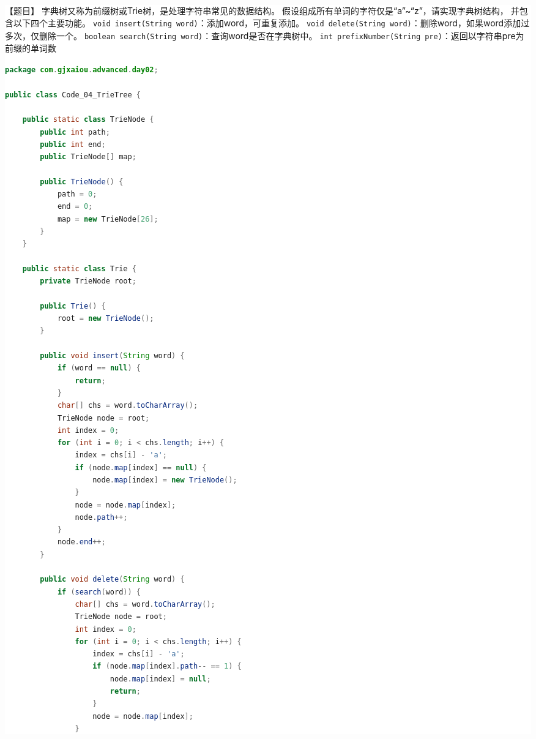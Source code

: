 【题目】
字典树又称为前缀树或Trie树，是处理字符串常见的数据结构。
假设组成所有单词的字符仅是“a”~“z”，请实现字典树结构，
并包含以下四个主要功能。
`void insert(String word)`：添加word，可重复添加。
`void delete(String word)`：删除word，如果word添加过多次，仅删除一个。
`boolean search(String word)`：查询word是否在字典树中。
`int prefixNumber(String pre)`：返回以字符串pre为前缀的单词数

```java
package com.gjxaiou.advanced.day02;

public class Code_04_TrieTree {

	public static class TrieNode {
		public int path;
		public int end;
		public TrieNode[] map;

		public TrieNode() {
			path = 0;
			end = 0;
			map = new TrieNode[26];
		}
	}

	public static class Trie {
		private TrieNode root;

		public Trie() {
			root = new TrieNode();
		}

		public void insert(String word) {
			if (word == null) {
				return;
			}
			char[] chs = word.toCharArray();
			TrieNode node = root;
			int index = 0;
			for (int i = 0; i < chs.length; i++) {
				index = chs[i] - 'a';
				if (node.map[index] == null) {
					node.map[index] = new TrieNode();
				}
				node = node.map[index];
				node.path++;
			}
			node.end++;
		}

		public void delete(String word) {
			if (search(word)) {
				char[] chs = word.toCharArray();
				TrieNode node = root;
				int index = 0;
				for (int i = 0; i < chs.length; i++) {
					index = chs[i] - 'a';
					if (node.map[index].path-- == 1) {
						node.map[index] = null;
						return;
					}
					node = node.map[index];
				}
```